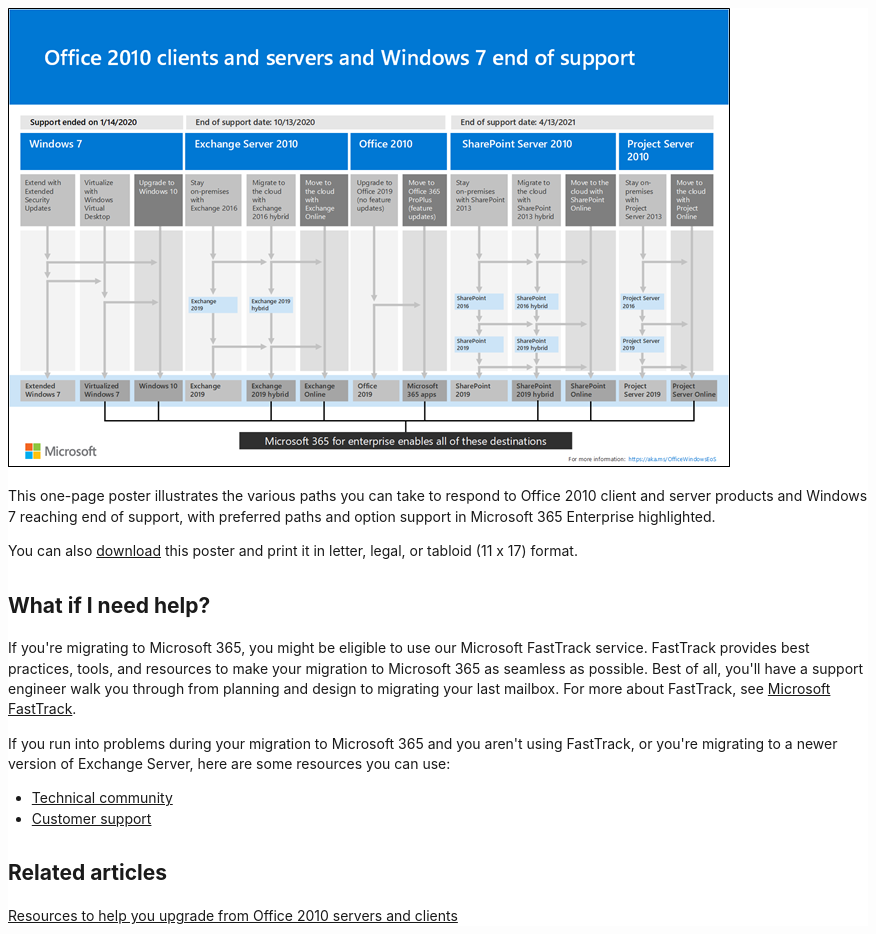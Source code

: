 [![End of support for Office 2010 clients and servers and Windows 7 poster.](../media/microsoft-365-overview/office2010-windows7-end-of-support.png)](../downloads/Office2010Windows7EndOfSupport.pdf)

This one-page poster illustrates the various paths you can take to respond to Office 2010 client and server products and Windows 7 reaching end of support, with preferred paths and option support in Microsoft 365 Enterprise highlighted.

You can also [download](https://github.com/MicrosoftDocs/microsoft-365-docs/raw/public/microsoft-365/downloads/Office2010Windows7EndOfSupport.pdf) this poster and print it in letter, legal, or tabloid (11 x 17) format.

## What if I need help?

If you're migrating to Microsoft 365, you might be eligible to use our Microsoft FastTrack service. FastTrack provides best practices, tools, and resources to make your migration to Microsoft 365 as seamless as possible. Best of all, you'll have a support engineer walk you through from planning and design to migrating your last mailbox. For more about FastTrack, see [Microsoft FastTrack](https://fasttrack.microsoft.com/).

If you run into problems during your migration to Microsoft 365 and you aren't using FastTrack, or you're migrating to a newer version of Exchange Server, here are some resources you can use:

- [Technical community](https://social.technet.microsoft.com/Forums/office/home?category=exchangeserver)
- [Customer support](https://support.microsoft.com/gp/support-options-for-business)

## Related articles

[Resources to help you upgrade from Office 2010 servers and clients](upgrade-from-office-2010-servers-and-products.md)
